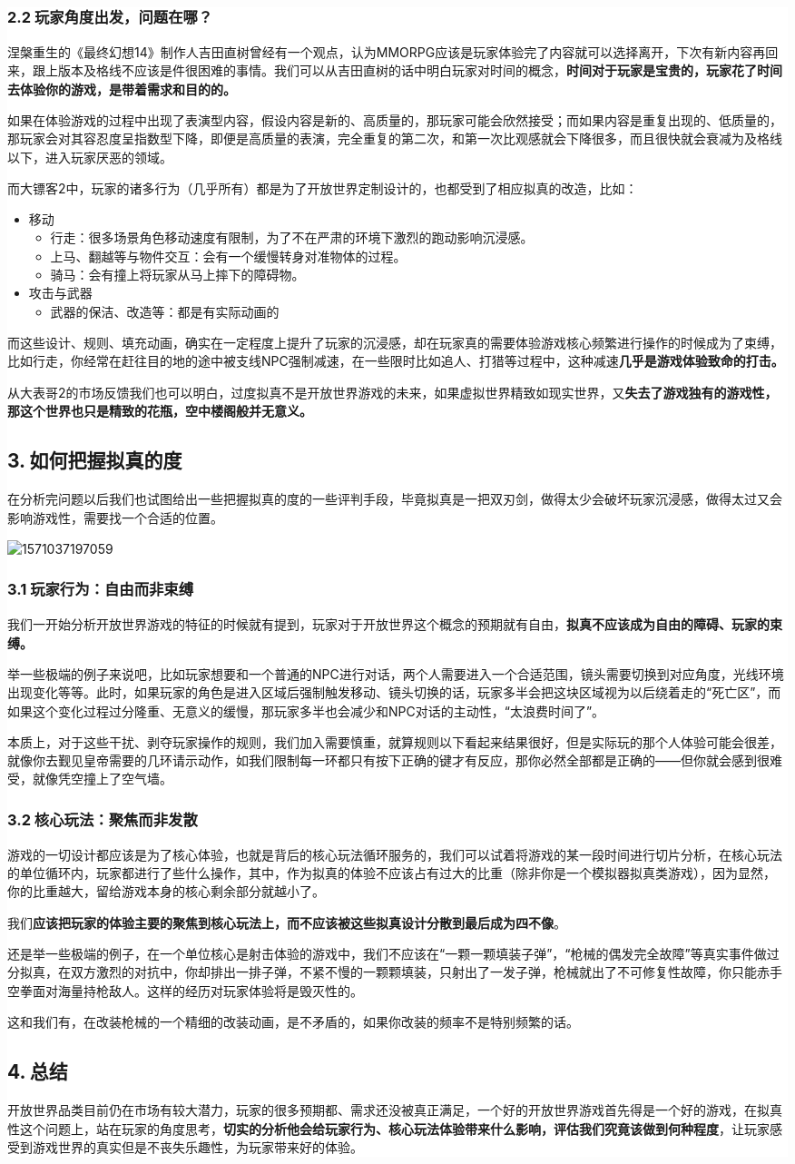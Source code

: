### 2.2 玩家角度出发，问题在哪？

涅槃重生的《最终幻想14》制作人吉田直树曾经有一个观点，认为MMORPG应该是玩家体验完了内容就可以选择离开，下次有新内容再回来，跟上版本及格线不应该是件很困难的事情。我们可以从吉田直树的话中明白玩家对时间的概念，**时间对于玩家是宝贵的，玩家花了时间去体验你的游戏，是带着需求和目的的。**

如果在体验游戏的过程中出现了表演型内容，假设内容是新的、高质量的，那玩家可能会欣然接受；而如果内容是重复出现的、低质量的，那玩家会对其容忍度呈指数型下降，即便是高质量的表演，完全重复的第二次，和第一次比观感就会下降很多，而且很快就会衰减为及格线以下，进入玩家厌恶的领域。

而大镖客2中，玩家的诸多行为（几乎所有）都是为了开放世界定制设计的，也都受到了相应拟真的改造，比如：

+ 移动
  + 行走：很多场景角色移动速度有限制，为了不在严肃的环境下激烈的跑动影响沉浸感。
  + 上马、翻越等与物件交互：会有一个缓慢转身对准物体的过程。
  + 骑马：会有撞上将玩家从马上摔下的障碍物。
+ 攻击与武器
  + 武器的保洁、改造等：都是有实际动画的

而这些设计、规则、填充动画，确实在一定程度上提升了玩家的沉浸感，却在玩家真的需要体验游戏核心频繁进行操作的时候成为了束缚，比如行走，你经常在赶往目的地的途中被支线NPC强制减速，在一些限时比如追人、打猎等过程中，这种减速**几乎是游戏体验致命的打击。**

从大表哥2的市场反馈我们也可以明白，过度拟真不是开放世界游戏的未来，如果虚拟世界精致如现实世界，又**失去了游戏独有的游戏性，那这个世界也只是精致的花瓶，空中楼阁般并无意义。**

## 3. 如何把握拟真的度

在分析完问题以后我们也试图给出一些把握拟真的度的一些评判手段，毕竟拟真是一把双刃剑，做得太少会破坏玩家沉浸感，做得太过又会影响游戏性，需要找一个合适的位置。

![1571037197059]({{site.img_url}}/report/2019-10-15/1571037197059.png)

### 3.1 玩家行为：自由而非束缚

我们一开始分析开放世界游戏的特征的时候就有提到，玩家对于开放世界这个概念的预期就有自由，**拟真不应该成为自由的障碍、玩家的束缚。**

举一些极端的例子来说吧，比如玩家想要和一个普通的NPC进行对话，两个人需要进入一个合适范围，镜头需要切换到对应角度，光线环境出现变化等等。此时，如果玩家的角色是进入区域后强制触发移动、镜头切换的话，玩家多半会把这块区域视为以后绕着走的“死亡区”，而如果这个变化过程过分隆重、无意义的缓慢，那玩家多半也会减少和NPC对话的主动性，“太浪费时间了”。

本质上，对于这些干扰、剥夺玩家操作的规则，我们加入需要慎重，就算规则以下看起来结果很好，但是实际玩的那个人体验可能会很差，就像你去觐见皇帝需要的几环请示动作，如我们限制每一环都只有按下正确的键才有反应，那你必然全部都是正确的——但你就会感到很难受，就像凭空撞上了空气墙。


### 3.2 核心玩法：聚焦而非发散

游戏的一切设计都应该是为了核心体验，也就是背后的核心玩法循环服务的，我们可以试着将游戏的某一段时间进行切片分析，在核心玩法的单位循环内，玩家都进行了些什么操作，其中，作为拟真的体验不应该占有过大的比重（除非你是一个模拟器拟真类游戏），因为显然，你的比重越大，留给游戏本身的核心剩余部分就越小了。

我们**应该把玩家的体验主要的聚焦到核心玩法上，而不应该被这些拟真设计分散到最后成为四不像**。

还是举一些极端的例子，在一个单位核心是射击体验的游戏中，我们不应该在“一颗一颗填装子弹”，“枪械的偶发完全故障”等真实事件做过分拟真，在双方激烈的对抗中，你却排出一排子弹，不紧不慢的一颗颗填装，只射出了一发子弹，枪械就出了不可修复性故障，你只能赤手空拳面对海量持枪敌人。这样的经历对玩家体验将是毁灭性的。

这和我们有，在改装枪械的一个精细的改装动画，是不矛盾的，如果你改装的频率不是特别频繁的话。

## 4. 总结

开放世界品类目前仍在市场有较大潜力，玩家的很多预期都、需求还没被真正满足，一个好的开放世界游戏首先得是一个好的游戏，在拟真性这个问题上，站在玩家的角度思考，**切实的分析他会给玩家行为、核心玩法体验带来什么影响，评估我们究竟该做到何种程度**，让玩家感受到游戏世界的真实但是不丧失乐趣性，为玩家带来好的体验。